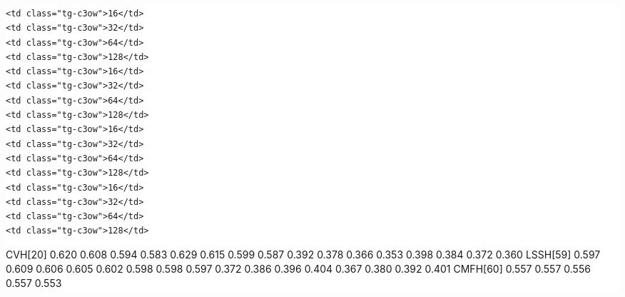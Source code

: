     <td class="tg-c3ow">16</td>
    <td class="tg-c3ow">32</td>
    <td class="tg-c3ow">64</td>
    <td class="tg-c3ow">128</td>
    <td class="tg-c3ow">16</td>
    <td class="tg-c3ow">32</td>
    <td class="tg-c3ow">64</td>
    <td class="tg-c3ow">128</td>
    <td class="tg-c3ow">16</td>
    <td class="tg-c3ow">32</td>
    <td class="tg-c3ow">64</td>
    <td class="tg-c3ow">128</td>
    <td class="tg-c3ow">16</td>
    <td class="tg-c3ow">32</td>
    <td class="tg-c3ow">64</td>
    <td class="tg-c3ow">128</td>
  </tr>
</thead>
<tbody>
  <tr>
    <td class="tg-0pky">CVH[20]</td>
    <td class="tg-c3ow">0.620</td>
    <td class="tg-c3ow">0.608</td>
    <td class="tg-c3ow">0.594</td>
    <td class="tg-c3ow">0.583</td>
    <td class="tg-c3ow">0.629</td>
    <td class="tg-c3ow">0.615</td>
    <td class="tg-c3ow">0.599</td>
    <td class="tg-c3ow">0.587</td>
    <td class="tg-c3ow">0.392</td>
    <td class="tg-c3ow">0.378</td>
    <td class="tg-c3ow">0.366</td>
    <td class="tg-c3ow">0.353</td>
    <td class="tg-c3ow">0.398</td>
    <td class="tg-c3ow">0.384</td>
    <td class="tg-c3ow">0.372</td>
    <td class="tg-c3ow">0.360</td>
  </tr>
  <tr>
    <td class="tg-0pky">LSSH[59]</td>
    <td class="tg-c3ow">0.597</td>
    <td class="tg-c3ow">0.609</td>
    <td class="tg-c3ow">0.606</td>
    <td class="tg-c3ow">0.605</td>
    <td class="tg-c3ow">0.602</td>
    <td class="tg-c3ow">0.598</td>
    <td class="tg-c3ow">0.598</td>
    <td class="tg-c3ow">0.597</td>
    <td class="tg-c3ow">0.372</td>
    <td class="tg-c3ow">0.386</td>
    <td class="tg-c3ow">0.396</td>
    <td class="tg-c3ow">0.404</td>
    <td class="tg-c3ow">0.367</td>
    <td class="tg-c3ow">0.380</td>
    <td class="tg-c3ow">0.392</td>
    <td class="tg-c3ow">0.401</td>
  </tr>
  <tr>
    <td class="tg-0pky">CMFH[60]</td>
    <td class="tg-c3ow">0.557</td>
    <td class="tg-c3ow">0.557</td>
    <td class="tg-c3ow">0.556</td>
    <td class="tg-c3ow">0.557</td>
    <td class="tg-c3ow">0.553</td>
